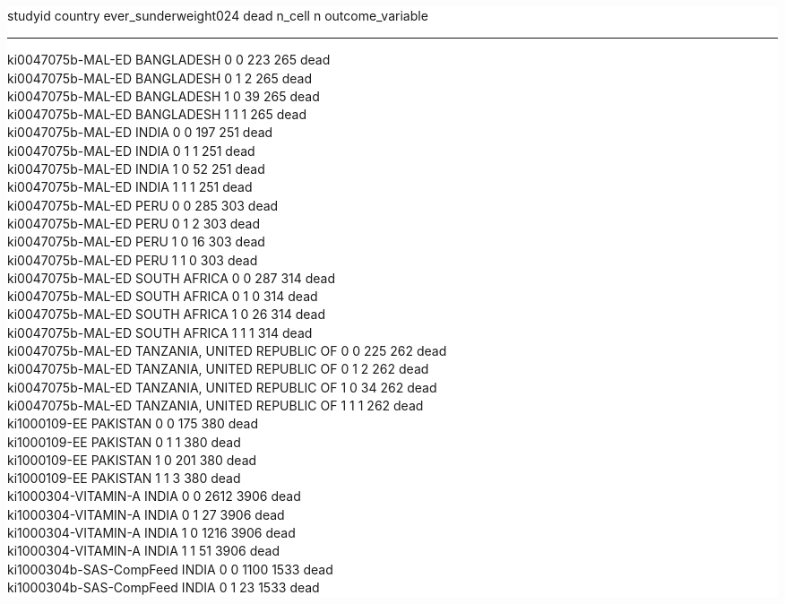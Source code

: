 studyid                     country                        ever_sunderweight024    dead   n_cell       n  outcome_variable 
--------------------------  -----------------------------  ---------------------  -----  -------  ------  -----------------
ki0047075b-MAL-ED           BANGLADESH                     0                          0      223     265  dead             
ki0047075b-MAL-ED           BANGLADESH                     0                          1        2     265  dead             
ki0047075b-MAL-ED           BANGLADESH                     1                          0       39     265  dead             
ki0047075b-MAL-ED           BANGLADESH                     1                          1        1     265  dead             
ki0047075b-MAL-ED           INDIA                          0                          0      197     251  dead             
ki0047075b-MAL-ED           INDIA                          0                          1        1     251  dead             
ki0047075b-MAL-ED           INDIA                          1                          0       52     251  dead             
ki0047075b-MAL-ED           INDIA                          1                          1        1     251  dead             
ki0047075b-MAL-ED           PERU                           0                          0      285     303  dead             
ki0047075b-MAL-ED           PERU                           0                          1        2     303  dead             
ki0047075b-MAL-ED           PERU                           1                          0       16     303  dead             
ki0047075b-MAL-ED           PERU                           1                          1        0     303  dead             
ki0047075b-MAL-ED           SOUTH AFRICA                   0                          0      287     314  dead             
ki0047075b-MAL-ED           SOUTH AFRICA                   0                          1        0     314  dead             
ki0047075b-MAL-ED           SOUTH AFRICA                   1                          0       26     314  dead             
ki0047075b-MAL-ED           SOUTH AFRICA                   1                          1        1     314  dead             
ki0047075b-MAL-ED           TANZANIA, UNITED REPUBLIC OF   0                          0      225     262  dead             
ki0047075b-MAL-ED           TANZANIA, UNITED REPUBLIC OF   0                          1        2     262  dead             
ki0047075b-MAL-ED           TANZANIA, UNITED REPUBLIC OF   1                          0       34     262  dead             
ki0047075b-MAL-ED           TANZANIA, UNITED REPUBLIC OF   1                          1        1     262  dead             
ki1000109-EE                PAKISTAN                       0                          0      175     380  dead             
ki1000109-EE                PAKISTAN                       0                          1        1     380  dead             
ki1000109-EE                PAKISTAN                       1                          0      201     380  dead             
ki1000109-EE                PAKISTAN                       1                          1        3     380  dead             
ki1000304-VITAMIN-A         INDIA                          0                          0     2612    3906  dead             
ki1000304-VITAMIN-A         INDIA                          0                          1       27    3906  dead             
ki1000304-VITAMIN-A         INDIA                          1                          0     1216    3906  dead             
ki1000304-VITAMIN-A         INDIA                          1                          1       51    3906  dead             
ki1000304b-SAS-CompFeed     INDIA                          0                          0     1100    1533  dead             
ki1000304b-SAS-CompFeed     INDIA                          0                          1       23    1533  dead             